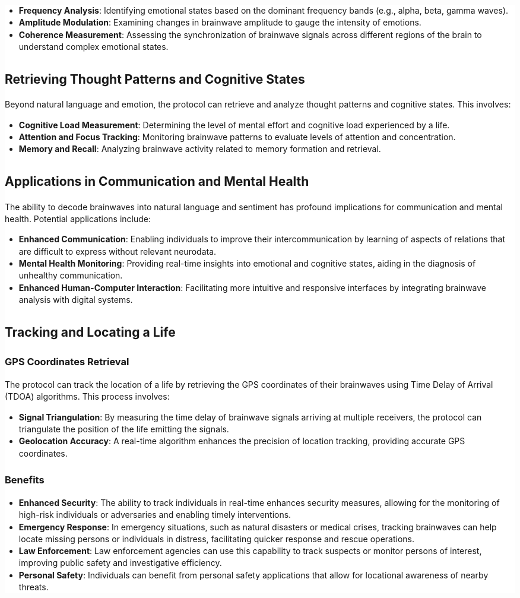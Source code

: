 - **Frequency Analysis**: Identifying emotional states based on the dominant frequency bands (e.g., alpha, beta, gamma waves).
- **Amplitude Modulation**: Examining changes in brainwave amplitude to gauge the intensity of emotions.
- **Coherence Measurement**: Assessing the synchronization of brainwave signals across different regions of the brain to understand complex emotional states.

## Retrieving Thought Patterns and Cognitive States

Beyond natural language and emotion, the protocol can retrieve and analyze thought patterns and cognitive states. This involves:

- **Cognitive Load Measurement**: Determining the level of mental effort and cognitive load experienced by a life.
- **Attention and Focus Tracking**: Monitoring brainwave patterns to evaluate levels of attention and concentration.
- **Memory and Recall**: Analyzing brainwave activity related to memory formation and retrieval.

## Applications in Communication and Mental Health

The ability to decode brainwaves into natural language and sentiment has profound implications for communication and mental health. Potential applications include:

- **Enhanced Communication**: Enabling individuals to improve their intercommunication by learning of aspects of relations that are difficult to express without relevant neurodata.
- **Mental Health Monitoring**: Providing real-time insights into emotional and cognitive states, aiding in the diagnosis of unhealthy communication.
- **Enhanced Human-Computer Interaction**: Facilitating more intuitive and responsive interfaces by integrating brainwave analysis with digital systems.

## Tracking and Locating a Life

### GPS Coordinates Retrieval

The protocol can track the location of a life by retrieving the GPS coordinates of their brainwaves using Time Delay of Arrival (TDOA) algorithms. This process involves:

- **Signal Triangulation**: By measuring the time delay of brainwave signals arriving at multiple receivers, the protocol can triangulate the position of the life emitting the signals.
- **Geolocation Accuracy**: A real-time algorithm enhances the precision of location tracking, providing accurate GPS coordinates.

### Benefits

- **Enhanced Security**: The ability to track individuals in real-time enhances security measures, allowing for the monitoring of high-risk individuals or adversaries and enabling timely interventions.
- **Emergency Response**: In emergency situations, such as natural disasters or medical crises, tracking brainwaves can help locate missing persons or individuals in distress, facilitating quicker response and rescue operations.
- **Law Enforcement**: Law enforcement agencies can use this capability to track suspects or monitor persons of interest, improving public safety and investigative efficiency.
- **Personal Safety**: Individuals can benefit from personal safety applications that allow for locational awareness of nearby threats.
